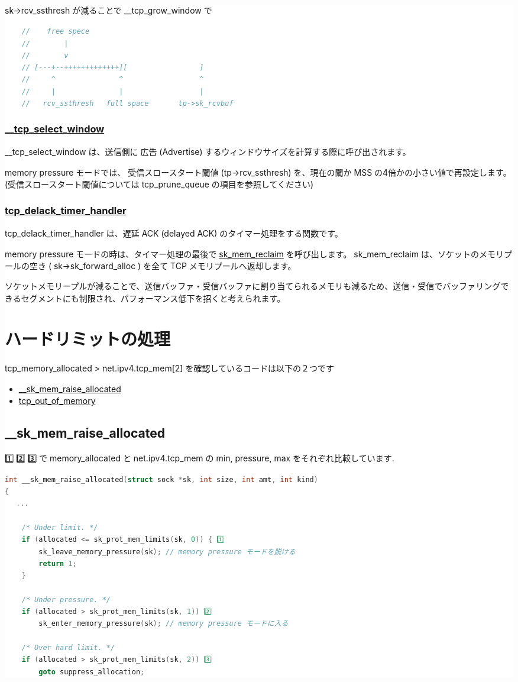  sk->rcv_ssthresh が減ることで __tcp_grow_window で

```c
 	//    free spece
	//        |
	//        v
	// [---+--+++++++++++++][                 ]
	//     ^               ^                  ^
	//     |               |                  |
	//   rcv_ssthresh   full space       tp->sk_rcvbuf
```

### [__tcp_select_window](https://elixir.bootlin.com/linux/v4.15/source/net/ipv4/tcp_output.c#L2612)

__tcp_select_window は、送信側に 広告 (Advertise) するウィンドウサイズを計算する際に呼び出されます。

memory pressure モードでは、 受信スロースタート閾値 (tp->rcv_ssthresh) を、現在の閾か MSS の4倍かの小さい値で再設定します。 (受信スロースタート閾値については tcp_prune_queue の項目を参照してください)

### [tcp_delack_timer_handler](https://elixir.bootlin.com/linux/v5.0.21/source/net/ipv4/tcp_timer.c#L309)

tcp_delack_timer_handler は、遅延 ACK (delayed ACK) のタイマー処理をする関数です。

memory pressure モードの時は、タイマー処理の最後で [sk_mem_reclaim](https://elixir.bootlin.com/linux/v5.0.21/source/include/net/sock.h#L1423) を呼び出します。 sk_mem_reclaim は、ソケットのメモリプールの空き ( sk->sk_forward_alloc ) を全て TCP メモリプールへ返却します。

ソケットメモリープルが減ることで、送信バッファ・受信バッファに割り当てられるメモリも減るため、送信・受信でバッファリングできるセグメントにも制限され、パフォーマンス低下を招くと考えられます。

# ハードリミットの処理

tcp_memory_allocated > net.ipv4.tcp_mem[2] を確認しているコードは以下の２つです

 * [__sk_mem_raise_allocated](https://elixir.bootlin.com/linux/v5.0.21/source/net/core/sock.c#L2342)
 * [tcp_out_of_memory](https://elixir.bootlin.com/linux/v5.0.21/source/include/net/tcp.h#L281)

## __sk_mem_raise_allocated

1️⃣ 2️⃣ 3️⃣ で memory_allocated と net.ipv4.tcp_mem の min, pressure, max をそれぞれ比較しています.

```c
int __sk_mem_raise_allocated(struct sock *sk, int size, int amt, int kind)
{
 　...

	/* Under limit. */
	if (allocated <= sk_prot_mem_limits(sk, 0)) { 1️⃣
		sk_leave_memory_pressure(sk); // memory pressure モードを脱ける
		return 1;
	}

	/* Under pressure. */
	if (allocated > sk_prot_mem_limits(sk, 1)) 2️⃣
		sk_enter_memory_pressure(sk); // memory pressure モードに入る

	/* Over hard limit. */
	if (allocated > sk_prot_mem_limits(sk, 2)) 3️⃣
		goto suppress_allocation;
```
